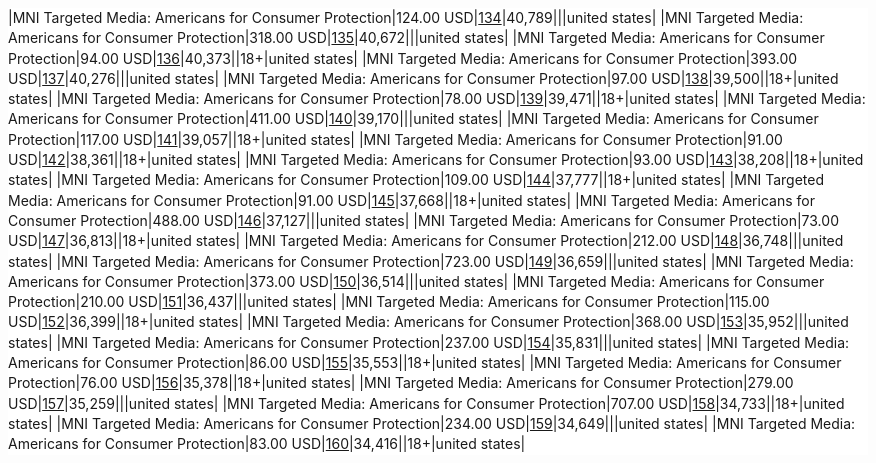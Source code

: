 |MNI Targeted Media: Americans for Consumer Protection|124.00 USD|[134](https://www.snap.com/political-ads/asset/7cf6cc440f2380549328f02622506c060b3ccc1b86ab4d6b169f442543666b77?mediaType=png)|40,789|||united states|
|MNI Targeted Media: Americans for Consumer Protection|318.00 USD|[135](https://www.snap.com/political-ads/asset/f86e546cc61d9b029c3bf9b50ad94a565e8e8d9e81dc4bc86bc82dcef0e1feae?mediaType=mp4)|40,672|||united states|
|MNI Targeted Media: Americans for Consumer Protection|94.00 USD|[136](https://www.snap.com/political-ads/asset/8897a2aa39a47b2bdcbcfd41cc960823ceefc7565e37821989e019ad97c3f71f?mediaType=mov)|40,373||18+|united states|
|MNI Targeted Media: Americans for Consumer Protection|393.00 USD|[137](https://www.snap.com/political-ads/asset/c29e249c4043ef78cfb15796dec415c6d4038dafe295721668b768676a8501e5?mediaType=png)|40,276|||united states|
|MNI Targeted Media: Americans for Consumer Protection|97.00 USD|[138](https://www.snap.com/political-ads/asset/83ba2fcbd9785d7d10c1b1025c5107923670aa18cbe1888a23eec89a6c1aff98?mediaType=mov)|39,500||18+|united states|
|MNI Targeted Media: Americans for Consumer Protection|78.00 USD|[139](https://www.snap.com/political-ads/asset/0ccb0081ddae54450f4de8e46423b3f2e6cdc5be1c77bca3b02175ab9d578717?mediaType=mov)|39,471||18+|united states|
|MNI Targeted Media: Americans for Consumer Protection|411.00 USD|[140](https://www.snap.com/political-ads/asset/9e2cd563ec8b32016ad3bc83863c0668a38cc6eba76be619b5e05e1d6c4f5df7?mediaType=mp4)|39,170|||united states|
|MNI Targeted Media: Americans for Consumer Protection|117.00 USD|[141](https://www.snap.com/political-ads/asset/83ba2fcbd9785d7d10c1b1025c5107923670aa18cbe1888a23eec89a6c1aff98?mediaType=mov)|39,057||18+|united states|
|MNI Targeted Media: Americans for Consumer Protection|91.00 USD|[142](https://www.snap.com/political-ads/asset/83ba2fcbd9785d7d10c1b1025c5107923670aa18cbe1888a23eec89a6c1aff98?mediaType=mov)|38,361||18+|united states|
|MNI Targeted Media: Americans for Consumer Protection|93.00 USD|[143](https://www.snap.com/political-ads/asset/83ba2fcbd9785d7d10c1b1025c5107923670aa18cbe1888a23eec89a6c1aff98?mediaType=mov)|38,208||18+|united states|
|MNI Targeted Media: Americans for Consumer Protection|109.00 USD|[144](https://www.snap.com/political-ads/asset/83ba2fcbd9785d7d10c1b1025c5107923670aa18cbe1888a23eec89a6c1aff98?mediaType=mov)|37,777||18+|united states|
|MNI Targeted Media: Americans for Consumer Protection|91.00 USD|[145](https://www.snap.com/political-ads/asset/8897a2aa39a47b2bdcbcfd41cc960823ceefc7565e37821989e019ad97c3f71f?mediaType=mov)|37,668||18+|united states|
|MNI Targeted Media: Americans for Consumer Protection|488.00 USD|[146](https://www.snap.com/political-ads/asset/7cf6cc440f2380549328f02622506c060b3ccc1b86ab4d6b169f442543666b77?mediaType=png)|37,127|||united states|
|MNI Targeted Media: Americans for Consumer Protection|73.00 USD|[147](https://www.snap.com/political-ads/asset/8897a2aa39a47b2bdcbcfd41cc960823ceefc7565e37821989e019ad97c3f71f?mediaType=mov)|36,813||18+|united states|
|MNI Targeted Media: Americans for Consumer Protection|212.00 USD|[148](https://www.snap.com/political-ads/asset/11e36db7375ef27fb98b0a2b0899f57be760157db718688029dc735ac72ae4fe?mediaType=mov)|36,748|||united states|
|MNI Targeted Media: Americans for Consumer Protection|723.00 USD|[149](https://www.snap.com/political-ads/asset/593502f02ec2ba9ab00b9a6e3e1e1f0d2b4725f7db2161cd1ddf264788565cc8?mediaType=mp4)|36,659|||united states|
|MNI Targeted Media: Americans for Consumer Protection|373.00 USD|[150](https://www.snap.com/political-ads/asset/f86e546cc61d9b029c3bf9b50ad94a565e8e8d9e81dc4bc86bc82dcef0e1feae?mediaType=mp4)|36,514|||united states|
|MNI Targeted Media: Americans for Consumer Protection|210.00 USD|[151](https://www.snap.com/political-ads/asset/029667e399926af85f8553299370bb74a4d390b49b0124d12f1b851dc34aa1d0?mediaType=mp4)|36,437|||united states|
|MNI Targeted Media: Americans for Consumer Protection|115.00 USD|[152](https://www.snap.com/political-ads/asset/83ba2fcbd9785d7d10c1b1025c5107923670aa18cbe1888a23eec89a6c1aff98?mediaType=mov)|36,399||18+|united states|
|MNI Targeted Media: Americans for Consumer Protection|368.00 USD|[153](https://www.snap.com/political-ads/asset/e5aceab3b3af7a1f706e09f46324d59530cd28daff57f6143af83b61c1f38648?mediaType=mp4)|35,952|||united states|
|MNI Targeted Media: Americans for Consumer Protection|237.00 USD|[154](https://www.snap.com/political-ads/asset/1d43717b4091fc86d4bb56f02e853cdcc38ece98c1a1cf433900887c163eb069?mediaType=jpg)|35,831|||united states|
|MNI Targeted Media: Americans for Consumer Protection|86.00 USD|[155](https://www.snap.com/political-ads/asset/52031995a01c7a5714ba2b5d7d726f84f9c6d3cefff4b0f2a3a08382254c461f?mediaType=jpg)|35,553||18+|united states|
|MNI Targeted Media: Americans for Consumer Protection|76.00 USD|[156](https://www.snap.com/political-ads/asset/0ccb0081ddae54450f4de8e46423b3f2e6cdc5be1c77bca3b02175ab9d578717?mediaType=mov)|35,378||18+|united states|
|MNI Targeted Media: Americans for Consumer Protection|279.00 USD|[157](https://www.snap.com/political-ads/asset/94a49ed0a836b2c124ee08f05d209ac8beeba4cdb8b619ba31e2c7ad634cf290?mediaType=jpg)|35,259|||united states|
|MNI Targeted Media: Americans for Consumer Protection|707.00 USD|[158](https://www.snap.com/political-ads/asset/cba6a2a5fca88c5d5e1a6d50de9f8a2e76f8b125e47d22b1ce435f38ff52b8ce?mediaType=mp4)|34,733||18+|united states|
|MNI Targeted Media: Americans for Consumer Protection|234.00 USD|[159](https://www.snap.com/political-ads/asset/bc9ab93b9c744792155e1fca224678980517f0cc7327da4e756c6bcd81320bf0?mediaType=png)|34,649|||united states|
|MNI Targeted Media: Americans for Consumer Protection|83.00 USD|[160](https://www.snap.com/political-ads/asset/8897a2aa39a47b2bdcbcfd41cc960823ceefc7565e37821989e019ad97c3f71f?mediaType=mov)|34,416||18+|united states|
